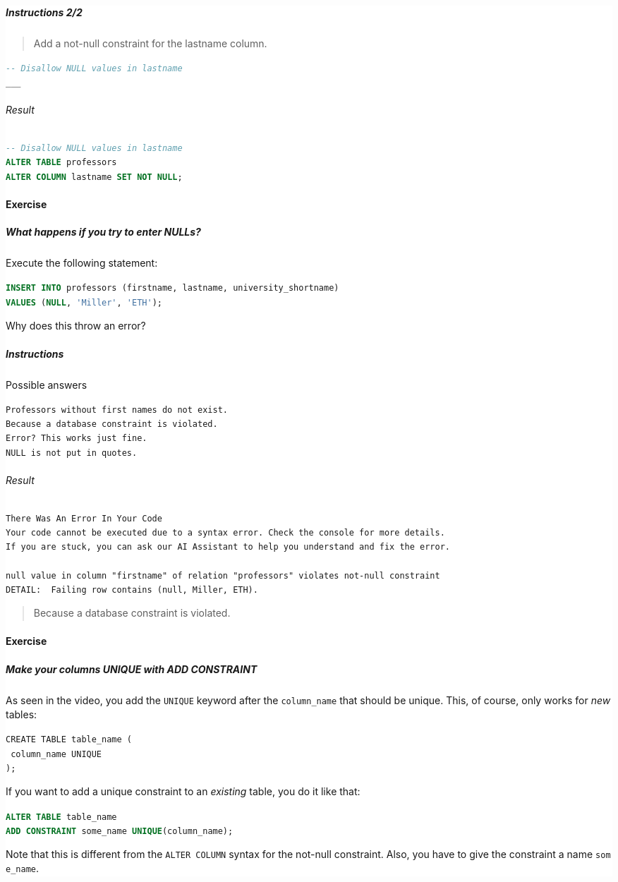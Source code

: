 ##### Instructions 2/2
> Add a not-null constraint for the lastname column.
```sql
-- Disallow NULL values in lastname
___
```

###### Result
```sql
-- Disallow NULL values in lastname
ALTER TABLE professors 
ALTER COLUMN lastname SET NOT NULL;
```

#### Exercise
##### What happens if you try to enter NULLs?
Execute the following statement:

```sql
INSERT INTO professors (firstname, lastname, university_shortname)
VALUES (NULL, 'Miller', 'ETH');
```
Why does this throw an error?

##### Instructions
Possible answers
```text
Professors without first names do not exist.
Because a database constraint is violated.
Error? This works just fine.
NULL is not put in quotes.
```

###### Result
```text
There Was An Error In Your Code
Your code cannot be executed due to a syntax error. Check the console for more details.
If you are stuck, you can ask our AI Assistant to help you understand and fix the error.

null value in column "firstname" of relation "professors" violates not-null constraint
DETAIL:  Failing row contains (null, Miller, ETH).
```
> Because a database constraint is violated.

#### Exercise
##### Make your columns UNIQUE with ADD CONSTRAINT
As seen in the video, you add the `UNIQUE` keyword after the `column_name` that should be unique. This, of course, only works for _new_ tables:
```swl
CREATE TABLE table_name (
 column_name UNIQUE
);
```
If you want to add a unique constraint to an _existing_ table, you do it like that:
```sql
ALTER TABLE table_name
ADD CONSTRAINT some_name UNIQUE(column_name);
```
Note that this is different from the `ALTER COLUMN` syntax for the not-null constraint. Also, you have to give the constraint a name `some_name`.
